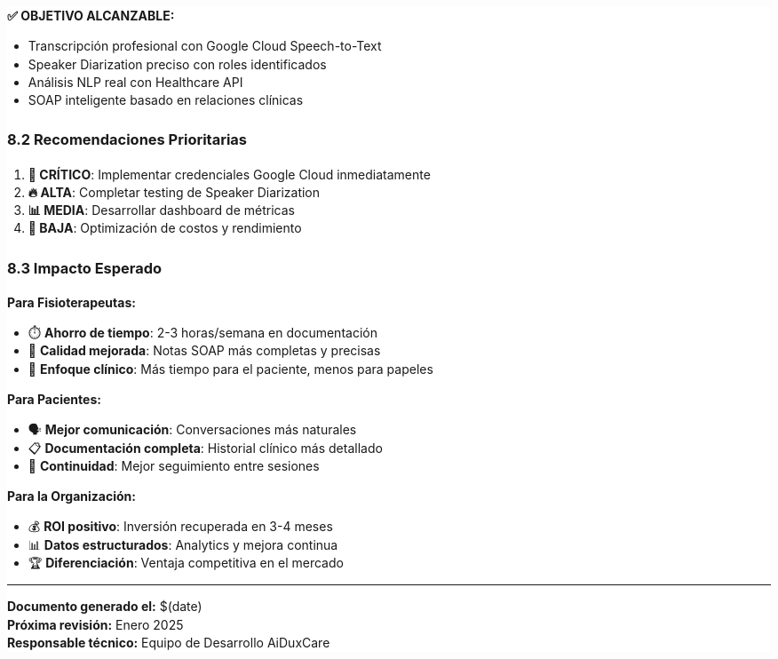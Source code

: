 **✅ OBJETIVO ALCANZABLE:**
- Transcripción profesional con Google Cloud Speech-to-Text
- Speaker Diarization preciso con roles identificados
- Análisis NLP real con Healthcare API
- SOAP inteligente basado en relaciones clínicas

### **8.2 Recomendaciones Prioritarias**

1. **🚨 CRÍTICO**: Implementar credenciales Google Cloud inmediatamente
2. **🔥 ALTA**: Completar testing de Speaker Diarization
3. **📊 MEDIA**: Desarrollar dashboard de métricas
4. **🎯 BAJA**: Optimización de costos y rendimiento

### **8.3 Impacto Esperado**

**Para Fisioterapeutas:**
- ⏱️ **Ahorro de tiempo**: 2-3 horas/semana en documentación
- 📝 **Calidad mejorada**: Notas SOAP más completas y precisas
- 🎯 **Enfoque clínico**: Más tiempo para el paciente, menos para papeles

**Para Pacientes:**
- 🗣️ **Mejor comunicación**: Conversaciones más naturales
- 📋 **Documentación completa**: Historial clínico más detallado
- 🔄 **Continuidad**: Mejor seguimiento entre sesiones

**Para la Organización:**
- 💰 **ROI positivo**: Inversión recuperada en 3-4 meses
- 📊 **Datos estructurados**: Analytics y mejora continua
- 🏆 **Diferenciación**: Ventaja competitiva en el mercado

---

**Documento generado el:** $(date)  
**Próxima revisión:** Enero 2025  
**Responsable técnico:** Equipo de Desarrollo AiDuxCare 
